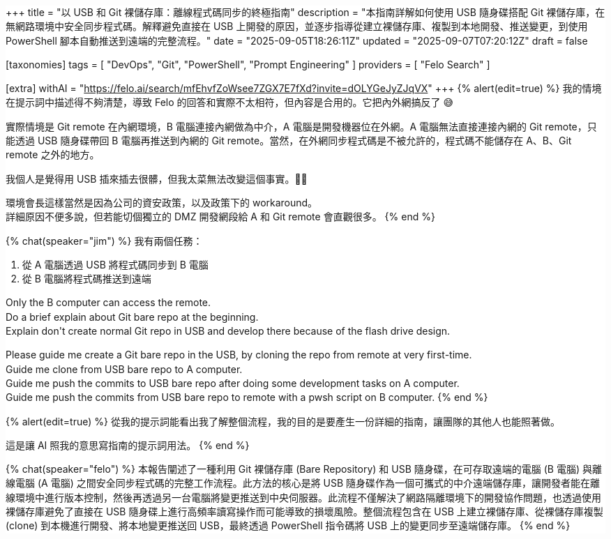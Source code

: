 +++
title = "以 USB 和 Git 裸儲存庫：離線程式碼同步的終極指南"
description = "本指南詳解如何使用 USB 隨身碟搭配 Git 裸儲存庫，在無網路環境中安全同步程式碼。解釋避免直接在 USB 上開發的原因，並逐步指導從建立裸儲存庫、複製到本地開發、推送變更，到使用 PowerShell 腳本自動推送到遠端的完整流程。"
date = "2025-09-05T18:26:11Z"
updated = "2025-09-07T07:20:12Z"
draft = false

[taxonomies]
tags = [ "DevOps", "Git", "PowerShell", "Prompt Engineering" ]
providers = [ "Felo Search" ]

[extra]
withAI = "https://felo.ai/search/mfEhvfZoWsee7ZGX7E7fXd?invite=dOLYGeJyZJqVX"
+++
{% alert(edit=true) %}
我的情境在提示詞中描述得不夠清楚，導致 Felo 的回答和實際不太相符，但內容是合用的。它把內外網搞反了 😅

實際情境是 Git remote 在內網環境，B 電腦連接內網做為中介，A 電腦是開發機器位在外網。A 電腦無法直接連接內網的 Git remote，只能透過 USB 隨身碟帶回 B 電腦再推送到內網的 Git remote。當然，在外網同步程式碼是不被允許的，程式碼不能儲存在 A、B、Git remote 之外的地方。

我個人是覺得用 USB 插來插去很髒，但我太菜無法改變這個事實。😶‍🌫️

環境會長這樣當然是因為公司的資安政策，以及政策下的 workaround。  
詳細原因不便多說，但若能切個獨立的 DMZ 開發網段給 A 和 Git remote 會直觀很多。
{% end %}

{% chat(speaker="jim") %}
我有兩個任務：

1. 從 A 電腦透過 USB 將程式碼同步到 B 電腦
2. 從 B 電腦將程式碼推送到遠端

Only the B computer can access the remote.  
Do a brief explain about Git bare repo at the beginning.  
Explain don't create normal Git repo in USB and develop there because of the flash drive design.

Please guide me create a Git bare repo in the USB, by cloning the repo from remote at very first-time.  
Guide me clone from USB bare repo to A computer.  
Guide me push the commits to USB bare repo after doing some development tasks on A computer.  
Guide me push the commits from USB bare repo to remote with a pwsh script on B computer.
{% end %}

{% alert(edit=true) %}
從我的提示詞能看出我了解整個流程，我的目的是要產生一份詳細的指南，讓團隊的其他人也能照著做。

這是讓 AI 照我的意思寫指南的提示詞用法。
{% end %}

{% chat(speaker="felo") %}
本報告闡述了一種利用 Git 裸儲存庫 (Bare Repository) 和 USB 隨身碟，在可存取遠端的電腦 (B 電腦) 與離線電腦 (A 電腦) 之間安全同步程式碼的完整工作流程。此方法的核心是將 USB 隨身碟作為一個可攜式的中介遠端儲存庫，讓開發者能在離線環境中進行版本控制，然後再透過另一台電腦將變更推送到中央伺服器。此流程不僅解決了網路隔離環境下的開發協作問題，也透過使用裸儲存庫避免了直接在 USB 隨身碟上進行高頻率讀寫操作而可能導致的損壞風險。整個流程包含在 USB 上建立裸儲存庫、從裸儲存庫複製 (clone) 到本機進行開發、將本地變更推送回 USB，最終透過 PowerShell 指令碼將 USB 上的變更同步至遠端儲存庫。
{% end %}


[^3]: [How can I use git bare repository on usb drive to collaborate ...](https://stackoverflow.com/questions/76229384/how-can-i-use-git-bare-repository-on-usb-drive-to-collaborate-with-other-develop)
[^4]: [Examples to show Git from Powershell - GitHub Pages](https://papercutsoftware.github.io/git-from-powershell/)
[^6]: [PowerShell下git提交代码仓库原创 - CSDN博客](https://blog.csdn.net/weixin_54338498/article/details/125688144)
[^11]: [Clone a Git repository to your local computer - GitLab Docs](https://docs.gitlab.com/topics/git/clone/)
[^12]: [2.5 Git 基礎- 與遠端協同工作](https://git-scm.com/book/zh-tw/v2/Git-%E5%9F%BA%E7%A4%8E-%E8%88%87%E9%81%A0%E7%AB%AF%E5%8D%94%E5%90%8C%E5%B7%A5%E4%BD%9C)
[^13]: [PC-Phone USB Sync - Google Play 上的应用](https://play.google.com/store/apps/details?id=com.quixotely.usbsync&hl=zh)
[^14]: [Push your Git repositories to a central server, in a bare ...](https://www.jeffgeerling.com/blogs/jeff-geerling/push-your-git-repositories)
[^15]: [用U盘作为远程git仓库管理代码原创 - CSDN博客](https://blog.csdn.net/JAYSITE/article/details/102264476)
[^16]: [git bare 的使用--- 推送代码到本地仓库（与同事协作开发必备 ...](https://blog.csdn.net/qq_24047235/article/details/111042273)
[^17]: [Pushing commits to a remote repository - GitHub Docs](https://docs.github.com/en/get-started/using-git/pushing-commits-to-a-remote-repository)
[^19]: [Cloning a repository - GitHub Docs](https://docs.github.com/articles/cloning-a-repository)
[^20]: [Using Git across multiple systems without network access](https://superuser.com/questions/1367571/using-git-across-multiple-systems-without-network-access)
[^21]: [游戏开发工作丢了两年... : r/gamedev - Reddit](https://www.reddit.com/r/gamedev/comments/v0d3u0/lost_2_years_of_game_dev_work/?tl=zh-hans)
[^22]: [将清单提交到存储库 - Microsoft Learn](https://learn.microsoft.com/zh-cn/windows/package-manager/package/repository)
[^23]: [【转】把Git Repository建到U盘上去- Caersi - 博客园](https://www.cnblogs.com/Caersi/p/6367271.html)
[^24]: [git push to bare remote - GitHub Gist](https://gist.github.com/joahking/780877)
[^25]: [Git Push to USB - Blog 1](https://vincenttam.github.io/blog/2015/01/01/git-push-to-usb)
[^27]: [Git clone bare and git clone mirror - Graphite](https://graphite.dev/guides/git-clone-bare-mirror)
[^31]: [Git 同步多台设备？没有中心仓库也能玩得转！ - 博客园](https://www.cnblogs.com/ghj1976/p/18599000/git-tong-bu-duo-tai-she-bei-mei-you-zhong-xin-cang)
[^33]: [git clone | Atlassian Git Tutorial](https://www.atlassian.com/git/tutorials/setting-up-a-repository/git-clone)
[^45]: [Getting Git on a Server](https://git-scm.com/book/en/v2/Git-on-the-Server-Getting-Git-on-a-Server)
[^47]: [[Git] 用Git在本地電腦做備份](https://mailtojacklai.medium.com/git-%E7%94%A8git%E5%9C%A8%E6%9C%AC%E5%9C%B0%E9%9B%BB%E8%85%A6%E5%81%9A%E5%82%99%E4%BB%BD-22d727af479f)
[^48]: [Pushing Changes to a Git Repository - GeeksforGeeks](https://www.geeksforgeeks.org/git/pushing-changes-to-a-git-repository/)
[^51]: [复制仓库- GitHub 文档](https://docs.github.com/zh/repositories/creating-and-managing-repositories/duplicating-a-repository)
[^53]: [Quickly create a Git bare repo with init or clone example](https://www.theserverside.com/blog/Coffee-Talk-Java-News-Stories-and-Opinions/Quickly-create-a-git-bare-repo-with-init-or-clone)